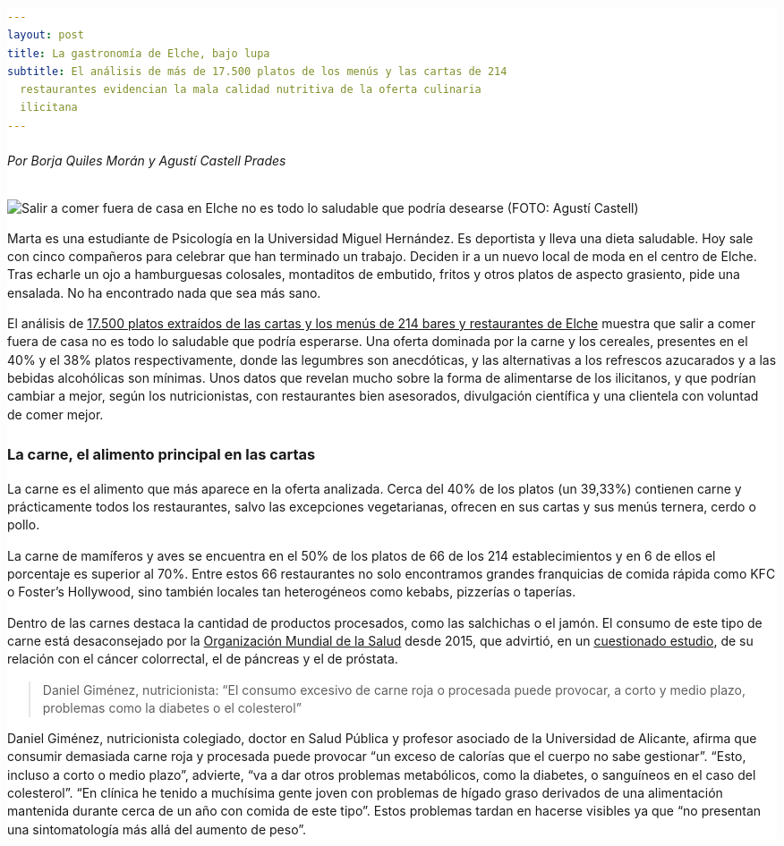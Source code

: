 ```yaml
---
layout: post
title: La gastronomía de Elche, bajo lupa
subtitle: El análisis de más de 17.500 platos de los menús y las cartas de 214
  restaurantes evidencian la mala calidad nutritiva de la oferta culinaria
  ilicitana
---
```

###### Por Borja Quiles Morán y Agustí Castell Prades

![ Salir a comer fuera de casa en Elche no es todo lo saludable que podría desearse (FOTO: Agustí Castell)](/images/shots/foto-1.jpg " Salir a comer fuera de casa en Elche no es todo lo saludable que podría desearse (FOTO: Agustí Castell)")

Marta es una estudiante de Psicología en la Universidad Miguel Hernández. Es deportista y lleva una dieta saludable. Hoy sale con cinco compañeros para celebrar que han terminado un trabajo. Deciden ir a un nuevo local de moda en el centro de Elche. Tras echarle un ojo a hamburguesas colosales, montaditos de embutido, fritos y otros platos de aspecto grasiento, pide una ensalada. No ha encontrado nada que sea más sano.

El análisis de [17.500 platos extraídos de las cartas y los menús de 214 bares y restaurantes de Elche](https://docs.google.com/spreadsheets/d/11sdyimV7Ek1KRw6GiERb9y2MLBrW7A4h9-76Zj-AJjk/edit#gid=1536004844) muestra que salir a comer fuera de casa no es todo lo saludable que podría esperarse. Una oferta dominada por la carne y los cereales, presentes en el 40% y el 38% platos respectivamente, donde las legumbres son anecdóticas, y las alternativas a los refrescos azucarados y a las bebidas alcohólicas son mínimas. Unos datos que revelan mucho sobre la forma de alimentarse de los ilicitanos, y que podrían cambiar a mejor, según los nutricionistas, con restaurantes bien asesorados, divulgación científica y una clientela con voluntad de comer mejor.

### La carne, el alimento principal en las cartas

La carne es el alimento que más aparece en la oferta analizada. Cerca del 40% de los platos (un 39,33%) contienen carne y prácticamente todos los restaurantes, salvo las excepciones vegetarianas, ofrecen en sus cartas y sus menús ternera, cerdo o pollo.

La carne de mamíferos y aves se encuentra en el 50% de los platos de 66 de los 214 establecimientos y en 6 de ellos el porcentaje es superior al 70%. Entre estos 66 restaurantes no solo encontramos grandes franquicias de comida rápida como KFC o Foster’s Hollywood, sino también locales tan heterogéneos como kebabs, pizzerías o taperías.

Dentro de las carnes destaca la cantidad de productos procesados, como las salchichas o el jamón. El consumo de este tipo de carne está desaconsejado por la [Organización Mundial de la Salud](https://www.who.int/mediacentre/news/releases/2015/cancer-red-meat/es/) desde 2015, que advirtió, en un [cuestionado estudio](https://www.acpjournals.org/doi/10.7326/M19-1621), de su relación con el cáncer colorrectal, el de páncreas y el de próstata.

> Daniel Giménez, nutricionista: “El consumo excesivo de carne roja o procesada puede provocar, a corto y medio plazo, problemas como la diabetes o el colesterol”

Daniel Giménez, nutricionista colegiado, doctor en Salud Pública y profesor asociado de la Universidad de Alicante, afirma que consumir demasiada carne roja y procesada puede provocar “un exceso de calorías que el cuerpo no sabe gestionar”. “Esto, incluso a corto o medio plazo”, advierte, “va a dar otros problemas metabólicos, como la diabetes, o sanguíneos en el caso del colesterol”. “En clínica he tenido a muchísima gente joven con problemas de hígado graso derivados de una alimentación mantenida durante cerca de un año con comida de este tipo”. Estos problemas tardan en hacerse visibles ya que “no presentan una sintomatología más allá del aumento de peso”.
